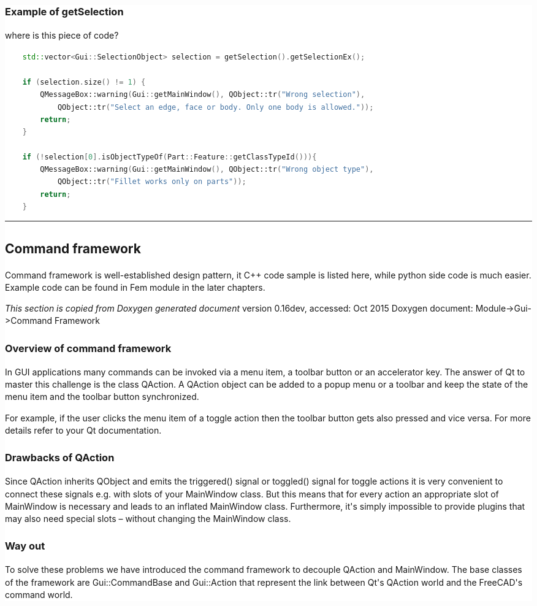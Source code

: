 
### Example of getSelection
where is this piece of code?

```cpp
    std::vector<Gui::SelectionObject> selection = getSelection().getSelectionEx();

    if (selection.size() != 1) {
        QMessageBox::warning(Gui::getMainWindow(), QObject::tr("Wrong selection"),
            QObject::tr("Select an edge, face or body. Only one body is allowed."));
        return;
    }

    if (!selection[0].isObjectTypeOf(Part::Feature::getClassTypeId())){
        QMessageBox::warning(Gui::getMainWindow(), QObject::tr("Wrong object type"),
            QObject::tr("Fillet works only on parts"));
        return;
    }

```

*******************************************************

## Command framework

Command framework is well-established design pattern, it 
C++ code sample is listed here, while python side code is much easier. Example code can be found in Fem module in the later chapters.

*This section is copied from Doxygen generated document* version 0.16dev, accessed: Oct 2015
Doxygen document: Module->Gui->Command Framework

### Overview of command framework

In GUI applications many commands can be invoked via a menu item, a toolbar button or an accelerator key. The answer of Qt to master this challenge is the class QAction. A QAction object can be added to a popup menu or a toolbar and keep the state of the menu item and the toolbar button synchronized.

For example, if the user clicks the menu item of a toggle action then the toolbar button gets also pressed and vice versa. For more details refer to your Qt documentation.

### Drawbacks of QAction

Since QAction inherits QObject and emits the triggered() signal or toggled() signal for toggle actions it is very convenient to connect these signals e.g. with slots of your MainWindow class. But this means that for every action an appropriate slot of MainWindow is necessary and leads to an inflated MainWindow class. Furthermore, it's simply impossible to provide plugins that may also need special slots – without changing the MainWindow class.

### Way out

To solve these problems we have introduced the command framework to decouple QAction and MainWindow. The base classes of the framework are Gui::CommandBase and Gui::Action that represent the link between Qt's QAction world and the FreeCAD's command world.
